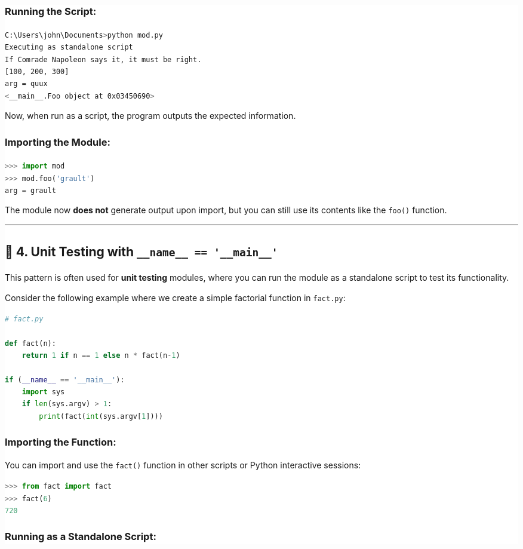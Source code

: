 ### Running the Script:

```bash
C:\Users\john\Documents>python mod.py
Executing as standalone script
If Comrade Napoleon says it, it must be right.
[100, 200, 300]
arg = quux
<__main__.Foo object at 0x03450690>
```

Now, when run as a script, the program outputs the expected information.

### Importing the Module:

```python
>>> import mod
>>> mod.foo('grault')
arg = grault
```

The module now **does not** generate output upon import, but you can still use its contents like the `foo()` function.

---

## 🔹 4. Unit Testing with `__name__ == '__main__'`

This pattern is often used for **unit testing** modules, where you can run the module as a standalone script to test its functionality.

Consider the following example where we create a simple factorial function in `fact.py`:

```python
# fact.py

def fact(n):
    return 1 if n == 1 else n * fact(n-1)

if (__name__ == '__main__'):
    import sys
    if len(sys.argv) > 1:
        print(fact(int(sys.argv[1])))
```

### Importing the Function:

You can import and use the `fact()` function in other scripts or Python interactive sessions:

```python
>>> from fact import fact
>>> fact(6)
720
```

### Running as a Standalone Script:
